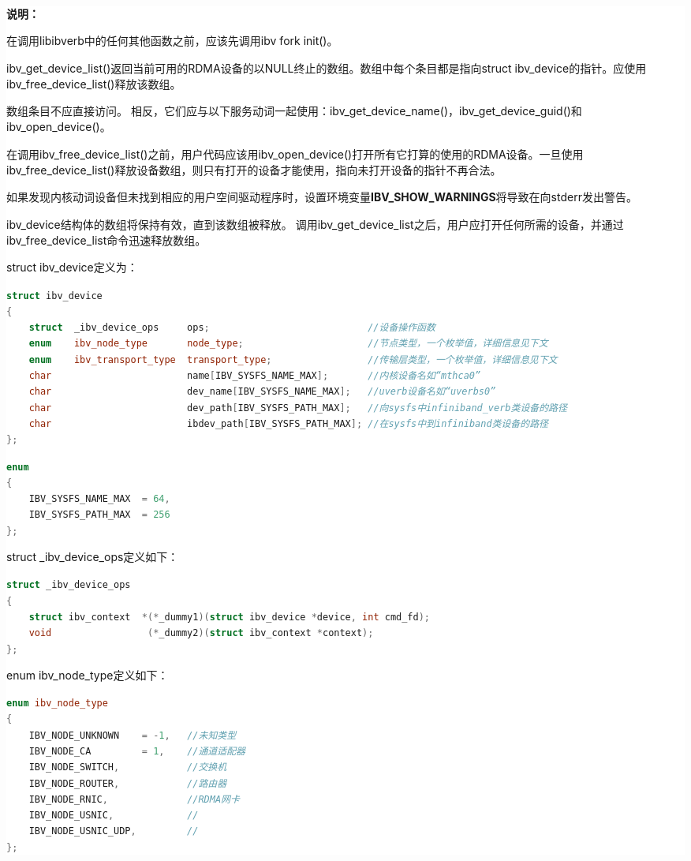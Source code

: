 **说明：**

在调用libibverb中的任何其他函数之前，应该先调用ibv fork init()。

ibv_get_device_list()返回当前可用的RDMA设备的以NULL终止的数组。数组中每个条目都是指向struct ibv_device的指针。应使用ibv_free_device_list()释放该数组。

数组条目不应直接访问。 相反，它们应与以下服务动词一起使用：ibv_get_device_name()，ibv_get_device_guid()和ibv_open_device()。

在调用ibv_free_device_list()之前，用户代码应该用ibv_open_device()打开所有它打算的使用的RDMA设备。一旦使用 ibv_free_device_list()释放设备数组，则只有打开的设备才能使用，指向未打开设备的指针不再合法。

如果发现内核动词设备但未找到相应的用户空间驱动程序时，设置环境变量**IBV_SHOW_WARNINGS**将导致在向stderr发出警告。

ibv_device结构体的数组将保持有效，直到该数组被释放。 调用ibv_get_device_list之后，用户应打开任何所需的设备，并通过ibv_free_device_list命令迅速释放数组。

struct ibv_device定义为：
```cpp
struct ibv_device
{
	struct	_ibv_device_ops		ops;							//设备操作函数
	enum	ibv_node_type		node_type;						//节点类型，一个枚举值，详细信息见下文
	enum	ibv_transport_type	transport_type;					//传输层类型，一个枚举值，详细信息见下文	
	char						name[IBV_SYSFS_NAME_MAX];		//内核设备名如“mthca0”
	char						dev_name[IBV_SYSFS_NAME_MAX];	//uverb设备名如“uverbs0”
	char						dev_path[IBV_SYSFS_PATH_MAX];	//向sysfs中infiniband_verb类设备的路径
	char						ibdev_path[IBV_SYSFS_PATH_MAX];	//在sysfs中到infiniband类设备的路径
};
```

```cpp
enum
{
	IBV_SYSFS_NAME_MAX	= 64,
	IBV_SYSFS_PATH_MAX	= 256
};
 ```

struct \_ibv_device_ops定义如下：

```cpp
struct _ibv_device_ops
{
	struct ibv_context	*(*_dummy1)(struct ibv_device *device, int cmd_fd);
	void				 (*_dummy2)(struct ibv_context *context);
};
```

enum ibv_node_type定义如下：

```cpp
enum ibv_node_type
{
	IBV_NODE_UNKNOWN	= -1,	//未知类型
	IBV_NODE_CA			= 1,	//通道适配器
	IBV_NODE_SWITCH,			//交换机
	IBV_NODE_ROUTER,			//路由器
	IBV_NODE_RNIC,				//RDMA网卡
	IBV_NODE_USNIC,				//
	IBV_NODE_USNIC_UDP,			//
};
```

